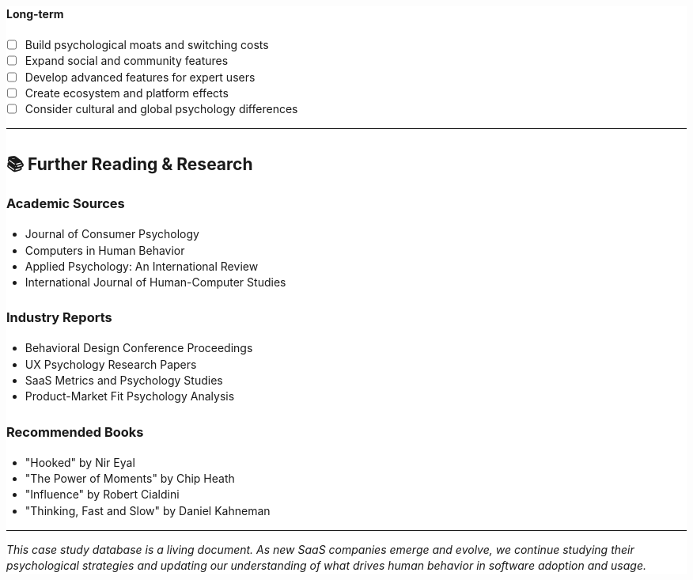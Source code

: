 #### **Long-term**
- [ ] Build psychological moats and switching costs
- [ ] Expand social and community features
- [ ] Develop advanced features for expert users
- [ ] Create ecosystem and platform effects
- [ ] Consider cultural and global psychology differences

---

## 📚 **Further Reading & Research**

### **Academic Sources**
- Journal of Consumer Psychology
- Computers in Human Behavior
- Applied Psychology: An International Review
- International Journal of Human-Computer Studies

### **Industry Reports**
- Behavioral Design Conference Proceedings
- UX Psychology Research Papers
- SaaS Metrics and Psychology Studies
- Product-Market Fit Psychology Analysis

### **Recommended Books**
- "Hooked" by Nir Eyal
- "The Power of Moments" by Chip Heath
- "Influence" by Robert Cialdini
- "Thinking, Fast and Slow" by Daniel Kahneman

---

*This case study database is a living document. As new SaaS companies emerge and evolve, we continue studying their psychological strategies and updating our understanding of what drives human behavior in software adoption and usage.*
